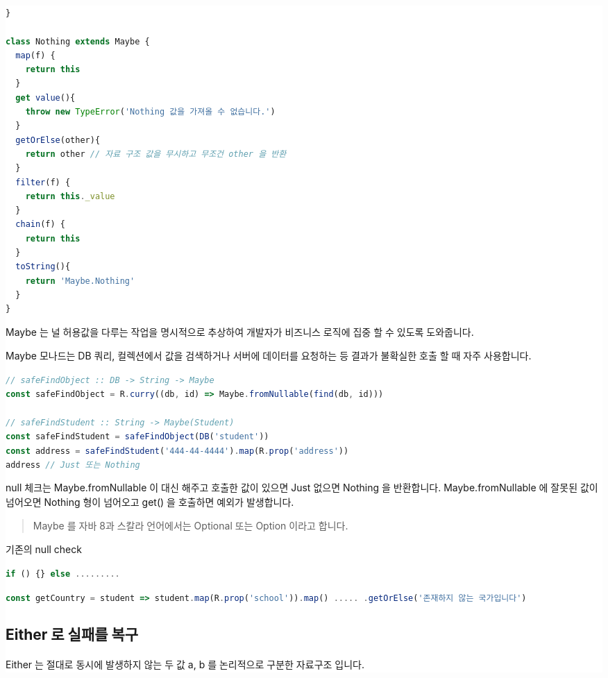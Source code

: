 ```js
}

class Nothing extends Maybe {
  map(f) {
    return this
  }
  get value(){
    throw new TypeError('Nothing 값을 가져올 수 없습니다.')
  }
  getOrElse(other){
    return other // 자료 구조 값을 무시하고 무조건 other 을 반환
  }
  filter(f) {
    return this._value 
  }
  chain(f) {
    return this
  }
  toString(){
    return 'Maybe.Nothing'
  }
}
```

Maybe 는 널 허용값을 다루는 작업을 명시적으로 추상하여 개발자가 비즈니스 로직에 집중 할 수 있도록 도와줍니다.

Maybe 모나드는 DB 쿼리, 컬렉션에서 값을 검색하거나 서버에 데이터를 요청하는 등 결과가 불확실한 호출 할 때 자주 사용합니다. 

```js
// safeFindObject :: DB -> String -> Maybe
const safeFindObject = R.curry((db, id) => Maybe.fromNullable(find(db, id)))

// safeFindStudent :: String -> Maybe(Student)
const safeFindStudent = safeFindObject(DB('student'))
const address = safeFindStudent('444-44-4444').map(R.prop('address'))
address // Just 또는 Nothing 
```

null 체크는 Maybe.fromNullable 이 대신 해주고 호출한 값이 있으면 Just 없으면 Nothing 을 반환합니다. 
Maybe.fromNullable 에 잘못된 값이 넘어오면 Nothing 형이 넘어오고 get() 을 호출하면 예외가 발생합니다.

> Maybe 를 자바 8과 스칼라 언어에서는 Optional 또는 Option 이라고 합니다.

기존의 null check 

```js
if () {} else .........
```

```js
const getCountry = student => student.map(R.prop('school')).map() ..... .getOrElse('존재하지 않는 국가입니다')
```

## Either 로 실패를 복구
Either 는 절대로 동시에 발생하지 않는 두 값 a, b 를 논리적으로 구분한 자료구조 입니다.
